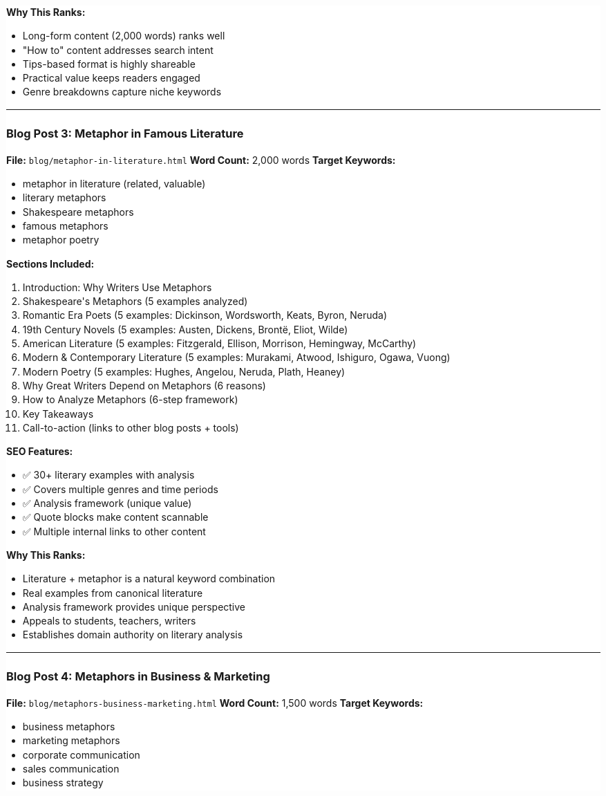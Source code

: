 **Why This Ranks:**
- Long-form content (2,000 words) ranks well
- "How to" content addresses search intent
- Tips-based format is highly shareable
- Practical value keeps readers engaged
- Genre breakdowns capture niche keywords

---

### Blog Post 3: Metaphor in Famous Literature
**File:** `blog/metaphor-in-literature.html`
**Word Count:** 2,000 words
**Target Keywords:**
- metaphor in literature (related, valuable)
- literary metaphors
- Shakespeare metaphors
- famous metaphors
- metaphor poetry

**Sections Included:**
1. Introduction: Why Writers Use Metaphors
2. Shakespeare's Metaphors (5 examples analyzed)
3. Romantic Era Poets (5 examples: Dickinson, Wordsworth, Keats, Byron, Neruda)
4. 19th Century Novels (5 examples: Austen, Dickens, Brontë, Eliot, Wilde)
5. American Literature (5 examples: Fitzgerald, Ellison, Morrison, Hemingway, McCarthy)
6. Modern & Contemporary Literature (5 examples: Murakami, Atwood, Ishiguro, Ogawa, Vuong)
7. Modern Poetry (5 examples: Hughes, Angelou, Neruda, Plath, Heaney)
8. Why Great Writers Depend on Metaphors (6 reasons)
9. How to Analyze Metaphors (6-step framework)
10. Key Takeaways
11. Call-to-action (links to other blog posts + tools)

**SEO Features:**
- ✅ 30+ literary examples with analysis
- ✅ Covers multiple genres and time periods
- ✅ Analysis framework (unique value)
- ✅ Quote blocks make content scannable
- ✅ Multiple internal links to other content

**Why This Ranks:**
- Literature + metaphor is a natural keyword combination
- Real examples from canonical literature
- Analysis framework provides unique perspective
- Appeals to students, teachers, writers
- Establishes domain authority on literary analysis

---

### Blog Post 4: Metaphors in Business & Marketing
**File:** `blog/metaphors-business-marketing.html`
**Word Count:** 1,500 words
**Target Keywords:**
- business metaphors
- marketing metaphors
- corporate communication
- sales communication
- business strategy
